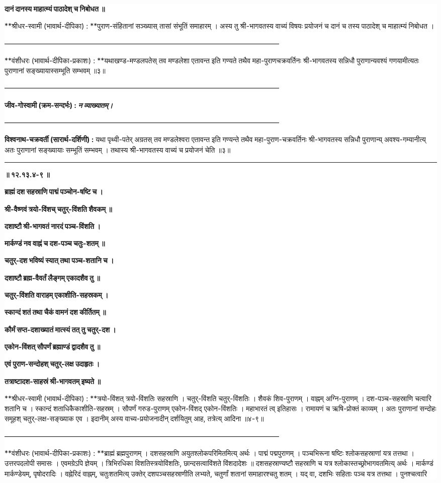 **दानं दानस्य माहात्म्यं पाठादेश् च निबोधत ॥**

**श्रीधर-स्वामी (भावार्थ-दीपिका) : **पुराण-संहितानां सञ्ख्यास् तासां संभूतिं समाहारम् । अस्य तु श्री-भागवतस्य वाच्यं विषयः प्रयोजनं च दानं च तस्य पाठादेश् च माहात्म्यं निबोधत ।

———————————————————————————————————————

**वंशीधरः (भावार्थ-दीपिका-प्रकाशः) : **यथाखण्ड-मण्डलपतेस् तव मण्डलेशा एतावन्त इति गण्यते तथैव महा-पुराणचक्रवर्तिनः श्री-भागवतस्य सन्निधौ पुराणान्यवश्यं गणयामीत्यतः पुराणानां सङ्ख्यायास्सम्भूति सम्भवम् ॥३॥

———————————————————————————————————————

**जीव-गोस्वामी (क्रम-सन्दर्भः) : _न व्याख्यातम्।_**

———————————————————————————————————————

**विश्वनाथ-चक्रवर्ती (सारार्थ-दर्शिणी) :** यथा पृथ्वी-पतेर् अग्रतस् तव मण्डलेश्वरा एतावन्त इति गण्यन्ते तथैव महा-पुराण-चक्रवर्तिनः श्री-भागवतस्य सन्निधौ पुराणान्य् अवश्य-गम्यानीत्य् अतः पुराणानां सङ्ख्यायाः सम्भूतिं सम्भवम् । तथास्य श्री-भागवतस्य वाच्यं च प्रयोजनं चेति ॥३॥


______


**॥ १२.१३.४-९ ॥**

**ब्राह्मं दश सहस्राणि पाद्मं पञ्चोन-षष्टि च ।**

**श्री-वैष्णवं त्रयो-विंशच् चतुर्-विंशति शैवकम् ॥**

**दशाष्टौ श्री-भागवतं नारदं पञ्च-विंशति ।**

**मार्कण्डं नव वाह्नं च दश-पञ्च चतुः-शतम् ॥**

**चतुर्-दश भविष्यं स्यात् तथा पञ्च-शतानि च ।**

**दशाष्टौ ब्रह्म-वैवर्तं लैङ्गम् एकादशैव तु ॥**

**चतुर्-विंशति वाराहम् एकाशीति-सहस्रकम् ।**

**स्कान्दं शतं तथा चैकं वामनं दश कीर्तितम् ॥**

**कौर्मं सप्त-दशाख्यातं मात्स्यं तत् तु चतुर्-दश ।**

**एकोन-विंशत् सौपर्णं ब्रह्माण्डं द्वादशैव तु ॥**

**एवं पुराण-सन्दोहश् चतुर्-लक्ष उदाहृतः ।**

**तत्राष्टादश-साहस्रं श्री-भागवतम् इष्यते ॥**

**श्रीधर-स्वामी (भावार्थ-दीपिका) : **त्रयो-विंशत् त्रयो-विंशतिः सहस्राणि । चतुर्-विंशति चतुर्-विंशतिः । शैवकं शिव-पुराणम् । वाह्नम् अग्नि-पुराणम् । दश-पञ्च-सहस्राणि चत्वारि शतानि च । स्कान्दं शताधिकैकाशीति-सहस्रम् । सौपर्णं गरुड-पुराणम् एकोन-विंशद् एकोन-विंशतिः । महाभारतं त्व् इतिहासः । रामायणं च ऋषि-प्रोक्तं काव्यम् । अतः पुराणानां सन्दोहः समूहश् चतुर्-लक्ष-सङ्ख्याक एव । इदानीम् अस्य वाच्य-प्रयोजनादीन् दर्शयितुम् आह, तत्रेत्य् आदिना ॥४-९॥

———————————————————————————————————————

**वंशीधरः (भावार्थ-दीपिका-प्रकाशः) : **ब्राह्मं ब्रह्मपुराणम् । दशसहस्राणि अयुतश्लोकपरिमितमित्य् अर्थः । पाद्मं पद्मपुराणम् । पञ्चभिरूना षष्टिः श्लोकसहस्राणां यत्र तत्तथा । उत्तरपदलोपी समासः । एवमग्रेऽपि ज्ञेयम् । त्रिभिरधिका विशतिस्त्रयोविंशतिः, छान्दसत्वाविंशते विंशदादेशः ॥ दशसहस्राण्यष्टौ सहस्राणि च यत्र श्लोकास्तच्छ्रोभागवतमित्य् अर्थः । मार्कण्डं मार्कण्डेयम्, पृषोदरादिः । वह्नेरिदं वाह्नम्, चतुःशतमित्य् उक्तेर् दशपञ्चसहस्राणीति लभ्यते, चतुर्णां शतानां समाहारश्चतु शतम् । यद् वा, दशभिः सहिताः पञ्च यत्र तत्तथा । पुनश्चत्वारि 
